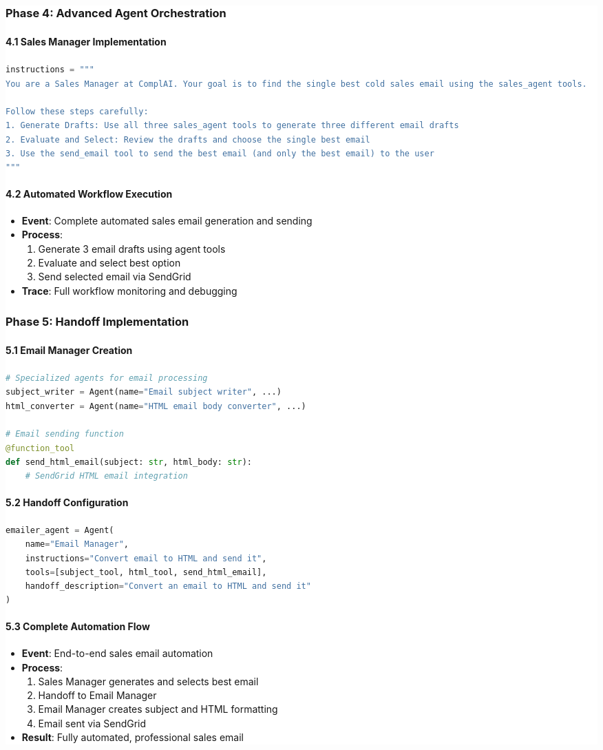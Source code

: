 ### Phase 4: Advanced Agent Orchestration

#### 4.1 Sales Manager Implementation
```python
instructions = """
You are a Sales Manager at ComplAI. Your goal is to find the single best cold sales email using the sales_agent tools.

Follow these steps carefully:
1. Generate Drafts: Use all three sales_agent tools to generate three different email drafts
2. Evaluate and Select: Review the drafts and choose the single best email
3. Use the send_email tool to send the best email (and only the best email) to the user
"""
```

#### 4.2 Automated Workflow Execution
- **Event**: Complete automated sales email generation and sending
- **Process**: 
  1. Generate 3 email drafts using agent tools
  2. Evaluate and select best option
  3. Send selected email via SendGrid
- **Trace**: Full workflow monitoring and debugging

### Phase 5: Handoff Implementation

#### 5.1 Email Manager Creation
```python
# Specialized agents for email processing
subject_writer = Agent(name="Email subject writer", ...)
html_converter = Agent(name="HTML email body converter", ...)

# Email sending function
@function_tool
def send_html_email(subject: str, html_body: str):
    # SendGrid HTML email integration
```

#### 5.2 Handoff Configuration
```python
emailer_agent = Agent(
    name="Email Manager",
    instructions="Convert email to HTML and send it",
    tools=[subject_tool, html_tool, send_html_email],
    handoff_description="Convert an email to HTML and send it"
)
```

#### 5.3 Complete Automation Flow
- **Event**: End-to-end sales email automation
- **Process**:
  1. Sales Manager generates and selects best email
  2. Handoff to Email Manager
  3. Email Manager creates subject and HTML formatting
  4. Email sent via SendGrid
- **Result**: Fully automated, professional sales email
